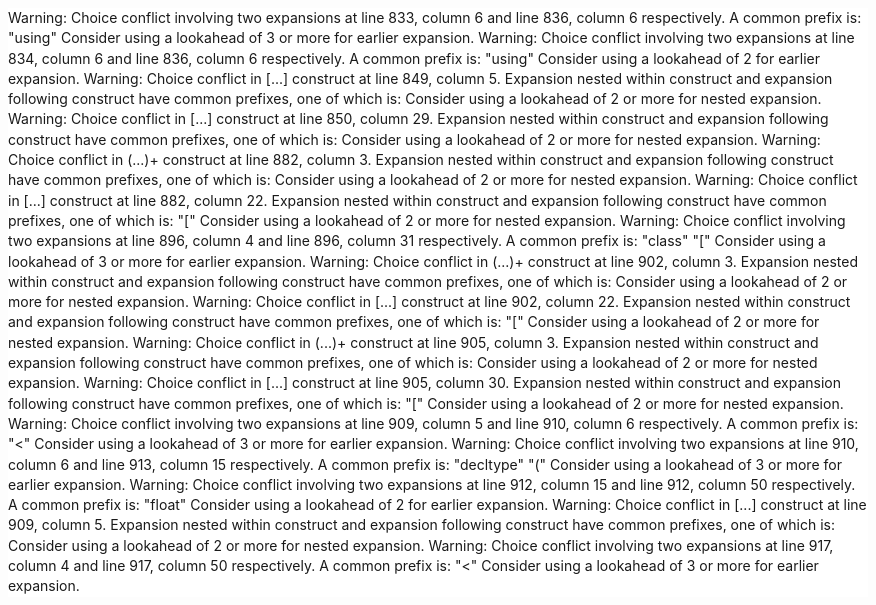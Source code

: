 Warning: Choice conflict involving two expansions at
         line 833, column 6 and line 836, column 6 respectively.
         A common prefix is: "using" <Identifier>
         Consider using a lookahead of 3 or more for earlier expansion.
Warning: Choice conflict involving two expansions at
         line 834, column 6 and line 836, column 6 respectively.
         A common prefix is: "using"
         Consider using a lookahead of 2 for earlier expansion.
Warning: Choice conflict in [...] construct at line 849, column 5.
         Expansion nested within construct and expansion following construct
         have common prefixes, one of which is: <Identifier>
         Consider using a lookahead of 2 or more for nested expansion.
Warning: Choice conflict in [...] construct at line 850, column 29.
         Expansion nested within construct and expansion following construct
         have common prefixes, one of which is: <Identifier>
         Consider using a lookahead of 2 or more for nested expansion.
Warning: Choice conflict in (...)+ construct at line 882, column 3.
         Expansion nested within construct and expansion following construct
         have common prefixes, one of which is: <Identifier>
         Consider using a lookahead of 2 or more for nested expansion.
Warning: Choice conflict in [...] construct at line 882, column 22.
         Expansion nested within construct and expansion following construct
         have common prefixes, one of which is: "["
         Consider using a lookahead of 2 or more for nested expansion.
Warning: Choice conflict involving two expansions at
         line 896, column 4 and line 896, column 31 respectively.
         A common prefix is: "class" "["
         Consider using a lookahead of 3 or more for earlier expansion.
Warning: Choice conflict in (...)+ construct at line 902, column 3.
         Expansion nested within construct and expansion following construct
         have common prefixes, one of which is: <Identifier>
         Consider using a lookahead of 2 or more for nested expansion.
Warning: Choice conflict in [...] construct at line 902, column 22.
         Expansion nested within construct and expansion following construct
         have common prefixes, one of which is: "["
         Consider using a lookahead of 2 or more for nested expansion.
Warning: Choice conflict in (...)+ construct at line 905, column 3.
         Expansion nested within construct and expansion following construct
         have common prefixes, one of which is: <Identifier>
         Consider using a lookahead of 2 or more for nested expansion.
Warning: Choice conflict in [...] construct at line 905, column 30.
         Expansion nested within construct and expansion following construct
         have common prefixes, one of which is: "["
         Consider using a lookahead of 2 or more for nested expansion.
Warning: Choice conflict involving two expansions at
         line 909, column 5 and line 910, column 6 respectively.
         A common prefix is: <Identifier> "<"
         Consider using a lookahead of 3 or more for earlier expansion.
Warning: Choice conflict involving two expansions at
         line 910, column 6 and line 913, column 15 respectively.
         A common prefix is: "decltype" "("
         Consider using a lookahead of 3 or more for earlier expansion.
Warning: Choice conflict involving two expansions at
         line 912, column 15 and line 912, column 50 respectively.
         A common prefix is: "float"
         Consider using a lookahead of 2 for earlier expansion.
Warning: Choice conflict in [...] construct at line 909, column 5.
         Expansion nested within construct and expansion following construct
         have common prefixes, one of which is: <Identifier>
         Consider using a lookahead of 2 or more for nested expansion.
Warning: Choice conflict involving two expansions at
         line 917, column 4 and line 917, column 50 respectively.
         A common prefix is: <Identifier> "<"
         Consider using a lookahead of 3 or more for earlier expansion.